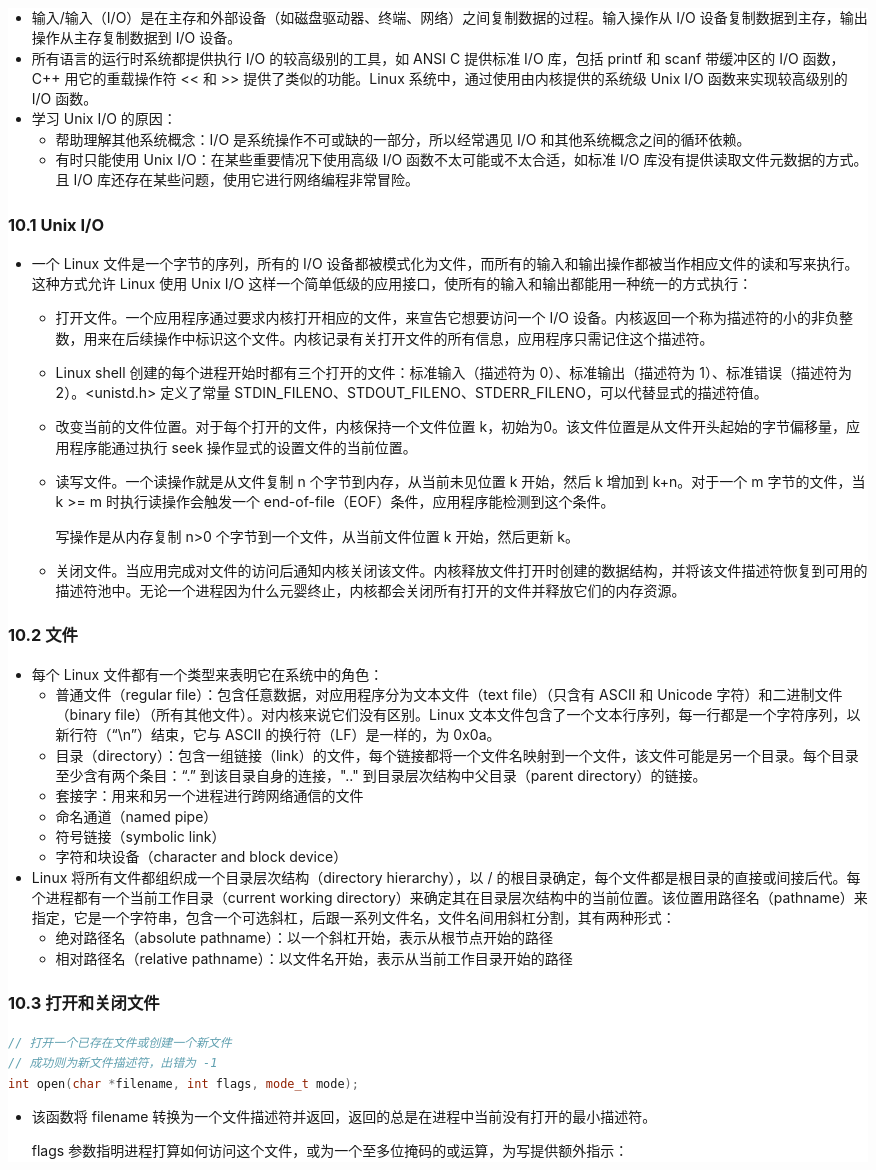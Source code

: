- 输入/输入（I/O）是在主存和外部设备（如磁盘驱动器、终端、网络）之间复制数据的过程。输入操作从 I/O 设备复制数据到主存，输出操作从主存复制数据到 I/O 设备。
- 所有语言的运行时系统都提供执行 I/O 的较高级别的工具，如 ANSI C 提供标准 I/O 库，包括 printf 和 scanf 带缓冲区的 I/O 函数，C++ 用它的重载操作符 << 和 >> 提供了类似的功能。Linux 系统中，通过使用由内核提供的系统级 Unix I/O 函数来实现较高级别的 I/O 函数。
- 学习 Unix I/O 的原因：
  - 帮助理解其他系统概念：I/O 是系统操作不可或缺的一部分，所以经常遇见 I/O 和其他系统概念之间的循环依赖。
  - 有时只能使用 Unix I/O：在某些重要情况下使用高级 I/O 函数不太可能或不太合适，如标准 I/O 库没有提供读取文件元数据的方式。且 I/O 库还存在某些问题，使用它进行网络编程非常冒险。

### 10.1 Unix I/O

- 一个 Linux 文件是一个字节的序列，所有的 I/O 设备都被模式化为文件，而所有的输入和输出操作都被当作相应文件的读和写来执行。这种方式允许 Linux 使用 Unix I/O 这样一个简单低级的应用接口，使所有的输入和输出都能用一种统一的方式执行：

  - 打开文件。一个应用程序通过要求内核打开相应的文件，来宣告它想要访问一个 I/O 设备。内核返回一个称为描述符的小的非负整数，用来在后续操作中标识这个文件。内核记录有关打开文件的所有信息，应用程序只需记住这个描述符。

  - Linux shell 创建的每个进程开始时都有三个打开的文件：标准输入（描述符为 0）、标准输出（描述符为 1）、标准错误（描述符为 2）。<unistd.h> 定义了常量 STDIN_FILENO、STDOUT_FILENO、STDERR_FILENO，可以代替显式的描述符值。

  - 改变当前的文件位置。对于每个打开的文件，内核保持一个文件位置 k，初始为0。该文件位置是从文件开头起始的字节偏移量，应用程序能通过执行 seek 操作显式的设置文件的当前位置。

  - 读写文件。一个读操作就是从文件复制 n 个字节到内存，从当前未见位置 k 开始，然后 k 增加到 k+n。对于一个 m 字节的文件，当 k >= m 时执行读操作会触发一个 end-of-file（EOF）条件，应用程序能检测到这个条件。

    写操作是从内存复制 n>0 个字节到一个文件，从当前文件位置 k 开始，然后更新 k。

  - 关闭文件。当应用完成对文件的访问后通知内核关闭该文件。内核释放文件打开时创建的数据结构，并将该文件描述符恢复到可用的描述符池中。无论一个进程因为什么元婴终止，内核都会关闭所有打开的文件并释放它们的内存资源。

### 10.2 文件

- 每个 Linux 文件都有一个类型来表明它在系统中的角色：
  - 普通文件（regular file）：包含任意数据，对应用程序分为文本文件（text file）（只含有 ASCII 和 Unicode 字符）和二进制文件（binary file）（所有其他文件）。对内核来说它们没有区别。Linux 文本文件包含了一个文本行序列，每一行都是一个字符序列，以新行符（“\n”）结束，它与 ASCII 的换行符（LF）是一样的，为 0x0a。
  - 目录（directory）：包含一组链接（link）的文件，每个链接都将一个文件名映射到一个文件，该文件可能是另一个目录。每个目录至少含有两个条目：“.” 到该目录自身的连接，".." 到目录层次结构中父目录（parent directory）的链接。
  - 套接字：用来和另一个进程进行跨网络通信的文件
  - 命名通道（named pipe）
  - 符号链接（symbolic link）
  - 字符和块设备（character and block device）
- Linux 将所有文件都组织成一个目录层次结构（directory hierarchy），以 / 的根目录确定，每个文件都是根目录的直接或间接后代。每个进程都有一个当前工作目录（current working directory）来确定其在目录层次结构中的当前位置。该位置用路径名（pathname）来指定，它是一个字符串，包含一个可选斜杠，后跟一系列文件名，文件名间用斜杠分割，其有两种形式：
  - 绝对路径名（absolute pathname）：以一个斜杠开始，表示从根节点开始的路径
  - 相对路径名（relative pathname）：以文件名开始，表示从当前工作目录开始的路径

### 10.3 打开和关闭文件

```c++
// 打开一个已存在文件或创建一个新文件
// 成功则为新文件描述符，出错为 -1
int open(char *filename, int flags, mode_t mode);
```

- 该函数将 filename 转换为一个文件描述符并返回，返回的总是在进程中当前没有打开的最小描述符。

  flags 参数指明进程打算如何访问这个文件，或为一个至多位掩码的或运算，为写提供额外指示：
